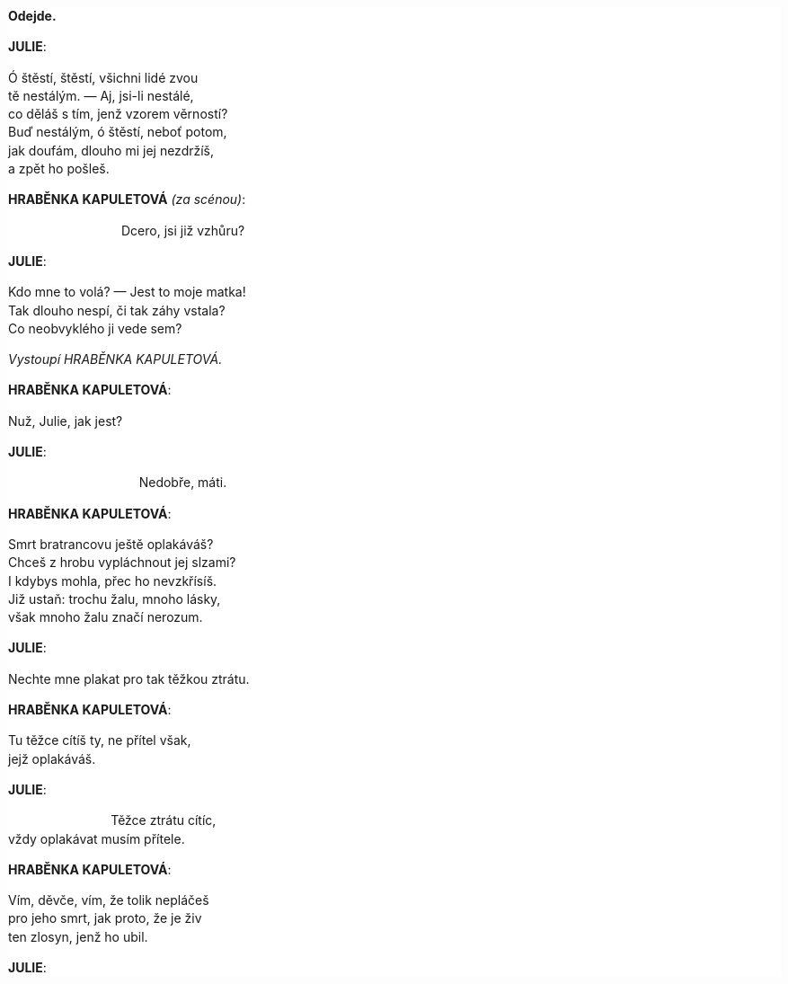 __Odejde.__

**JULIE**:

Ó štěstí, štěstí, všichni lidé zvou  
tě nestálým. — Aj, jsi-li nestálé,  
co děláš s tím, jenž vzorem věrností?  
Buď nestálým, ó štěstí, neboť potom,  
jak doufám, dlouho mi jej nezdržíš,  
a zpět ho pošleš.

**HRABĚNKA KAPULETOVÁ** _(za scénou)_:

                                Dcero, jsi již vzhůru?

**JULIE**:

Kdo mne to volá? — Jest to moje matka!  
Tak dlouho nespí, či tak záhy vstala?  
Co neobvyklého ji vede sem?

_Vystoupí HRABĚNKA KAPULETOVÁ._

**HRABĚNKA KAPULETOVÁ**:

Nuž, Julie, jak jest?

**JULIE**:

                                     Nedobře, máti.

**HRABĚNKA KAPULETOVÁ**:

Smrt bratrancovu ještě oplakáváš?  
Chceš z hrobu vypláchnout jej slzami?  
I kdybys mohla, přec ho nevzkřísíš.  
Již ustaň: trochu žalu, mnoho lásky,  
však mnoho žalu značí nerozum.

**JULIE**:

Nechte mne plakat pro tak těžkou ztrátu.

**HRABĚNKA KAPULETOVÁ**:

Tu těžce cítíš ty, ne přítel však,  
jejž oplakáváš.

**JULIE**:

                             Těžce ztrátu cítíc,  
vždy oplakávat musím přítele.

**HRABĚNKA KAPULETOVÁ**:

Vím, děvče, vím, že tolik nepláčeš  
pro jeho smrt, jak proto, že je živ  
ten zlosyn, jenž ho ubil.

**JULIE**:
